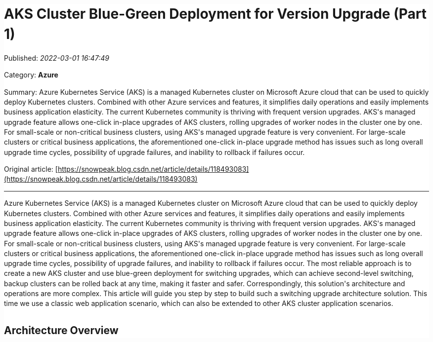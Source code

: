 # AKS Cluster Blue-Green Deployment for Version Upgrade (Part 1)

Published: *2022-03-01 16:47:49*

Category: __Azure__

Summary: Azure Kubernetes Service (AKS) is a managed Kubernetes cluster on Microsoft Azure cloud that can be used to quickly deploy Kubernetes clusters. Combined with other Azure services and features, it simplifies daily operations and easily implements business application elasticity. The current Kubernetes community is thriving with frequent version upgrades. AKS's managed upgrade feature allows one-click in-place upgrades of AKS clusters, rolling upgrades of worker nodes in the cluster one by one. For small-scale or non-critical business clusters, using AKS's managed upgrade feature is very convenient. For large-scale clusters or critical business applications, the aforementioned one-click in-place upgrade method has issues such as long overall upgrade time cycles, possibility of upgrade failures, and inability to rollback if failures occur.

Original article: [https://snowpeak.blog.csdn.net/article/details/118493083](https://snowpeak.blog.csdn.net/article/details/118493083)

---------

Azure Kubernetes Service (AKS) is a managed Kubernetes cluster on Microsoft Azure cloud that can be used to quickly deploy Kubernetes clusters. Combined with other Azure services and features, it simplifies daily operations and easily implements business application elasticity. The current Kubernetes community is thriving with frequent version upgrades. AKS's managed upgrade feature allows one-click in-place upgrades of AKS clusters, rolling upgrades of worker nodes in the cluster one by one. For small-scale or non-critical business clusters, using AKS's managed upgrade feature is very convenient. For large-scale clusters or critical business applications, the aforementioned one-click in-place upgrade method has issues such as long overall upgrade time cycles, possibility of upgrade failures, and inability to rollback if failures occur. The most reliable approach is to create a new AKS cluster and use blue-green deployment for switching upgrades, which can achieve second-level switching, backup clusters can be rolled back at any time, making it faster and safer. Correspondingly, this solution's architecture and operations are more complex. This article will guide you step by step to build such a switching upgrade architecture solution. This time we use a classic web application scenario, which can also be extended to other AKS cluster application scenarios.

## Architecture Overview

